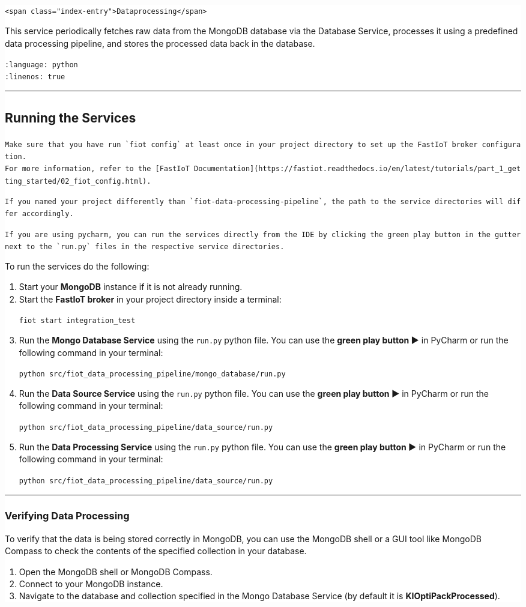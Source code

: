 ```{raw} html
<span class="index-entry">Dataprocessing</span>
```

This service periodically fetches raw data from the MongoDB database via the Database Service, processes it using a predefined data processing pipeline, and stores the processed data back in the database.


```{literalinclude} ../../../fast-iot-example-projects/fiot-data-processing-pipeline/src/fiot_data_processing_pipeline_services/data_processing/data_processing_service.py
:language: python
:linenos: true
```

---

## Running the Services

```{note}
Make sure that you have run `fiot config` at least once in your project directory to set up the FastIoT broker configuration.
For more information, refer to the [FastIoT Documentation](https://fastiot.readthedocs.io/en/latest/tutorials/part_1_getting_started/02_fiot_config.html).
```

```{note}
If you named your project differently than `fiot-data-processing-pipeline`, the path to the service directories will differ accordingly.
```

```{tip}
If you are using pycharm, you can run the services directly from the IDE by clicking the green play button in the gutter next to the `run.py` files in the respective service directories.
```

To run the services do the following:
1. Start your **MongoDB** instance if it is not already running.
2. Start the **FastIoT broker** in your project directory inside a terminal:
   ```bash
   fiot start integration_test
   ```
3. Run the **Mongo Database Service** using the `run.py` python file. You can use the **green play button ▶️** in PyCharm or run the following command in your terminal:
   ```bash
   python src/fiot_data_processing_pipeline/mongo_database/run.py
   ```
4. Run the **Data Source Service** using the `run.py` python file. You can use the **green play button ▶️** in PyCharm or run the following command in your terminal:
   ```bash
   python src/fiot_data_processing_pipeline/data_source/run.py
   ```
5. Run the **Data Processing Service** using the `run.py` python file. You can use the **green play button ▶️** in PyCharm or run the following command in your terminal:
   ```bash
   python src/fiot_data_processing_pipeline/data_source/run.py
   ```
   
---
### Verifying Data Processing
To verify that the data is being stored correctly in MongoDB, you can use the MongoDB shell or a GUI tool like MongoDB Compass to check the contents of the specified collection in your database.
1. Open the MongoDB shell or MongoDB Compass.
2. Connect to your MongoDB instance. 
3. Navigate to the database and collection specified in the Mongo Database Service (by default it is **KIOptiPackProcessed**).
